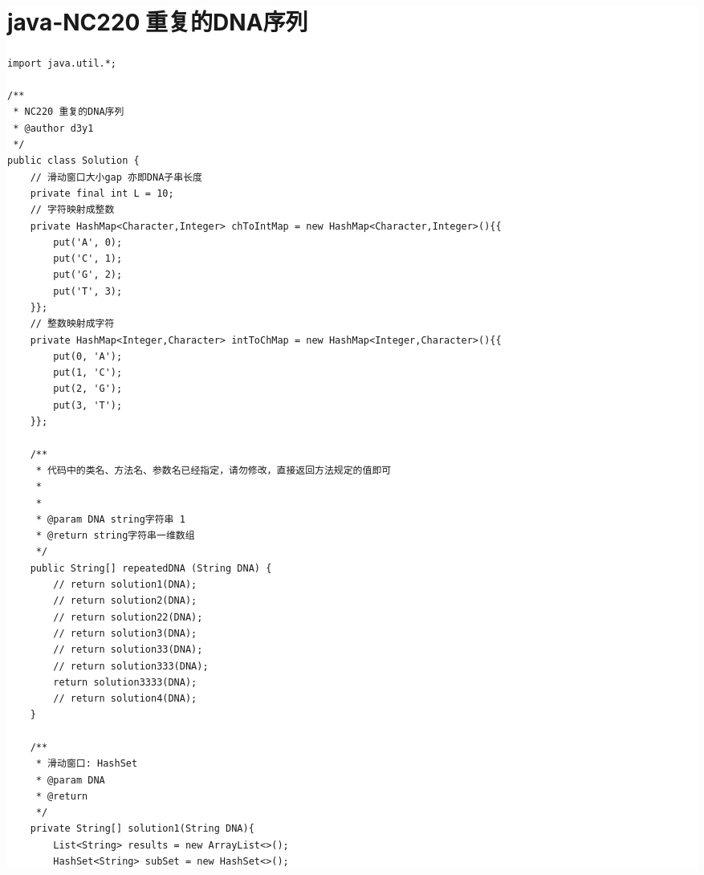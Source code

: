 # java-NC220 重复的DNA序列


    import java.util.*;
    
    /**
     * NC220 重复的DNA序列
     * @author d3y1
     */
    public class Solution {
        // 滑动窗口大小gap 亦即DNA子串长度
        private final int L = 10;
        // 字符映射成整数
        private HashMap<Character,Integer> chToIntMap = new HashMap<Character,Integer>(){{
            put('A', 0);
            put('C', 1);
            put('G', 2);
            put('T', 3);
        }};
        // 整数映射成字符
        private HashMap<Integer,Character> intToChMap = new HashMap<Integer,Character>(){{
            put(0, 'A');
            put(1, 'C');
            put(2, 'G');
            put(3, 'T');
        }};
    
        /**
         * 代码中的类名、方法名、参数名已经指定，请勿修改，直接返回方法规定的值即可
         *
         *
         * @param DNA string字符串 1
         * @return string字符串一维数组
         */
        public String[] repeatedDNA (String DNA) {
            // return solution1(DNA);
            // return solution2(DNA);
            // return solution22(DNA);
            // return solution3(DNA);
            // return solution33(DNA);
            // return solution333(DNA);
            return solution3333(DNA);
            // return solution4(DNA);
        }
    
        /**
         * 滑动窗口: HashSet
         * @param DNA
         * @return
         */
        private String[] solution1(String DNA){
            List<String> results = new ArrayList<>();
            HashSet<String> subSet = new HashSet<>();
    